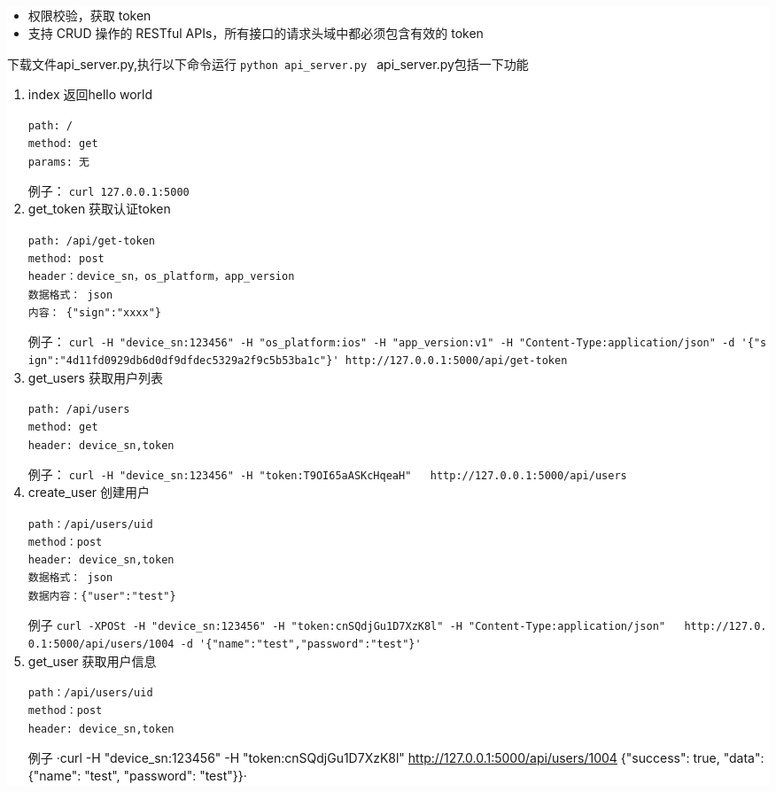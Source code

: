 * 权限校验，获取 token
* 支持 CRUD 操作的 RESTful APIs，所有接口的请求头域中都必须包含有效的 token

下载文件api_server.py,执行以下命令运行
`python api_server.py `
api_server.py包括一下功能
1. index 返回hello world
    ```
    path: /
    method: get
    params: 无
    ```
    例子：
    `curl 127.0.0.1:5000`
2. get_token 获取认证token
    ```
    path: /api/get-token
    method: post
    header：device_sn，os_platform，app_version
    数据格式： json
    内容： {"sign":"xxxx"}
    ```
    例子：
    `curl -H "device_sn:123456" -H "os_platform:ios" -H "app_version:v1" -H "Content-Type:application/json" -d '{"sign":"4d11fd0929db6d0df9dfdec5329a2f9c5b53ba1c"}' http://127.0.0.1:5000/api/get-token`
3. get_users 获取用户列表
   ```
   path: /api/users
   method: get
   header: device_sn,token
   ```
   例子：
   `curl -H "device_sn:123456" -H "token:T9OI65aASKcHqeaH"   http://127.0.0.1:5000/api/users`
4. create_user 创建用户
    ```
    path：/api/users/uid
    method：post
    header: device_sn,token
    数据格式： json
    数据内容：{"user":"test"}
    ```
    例子
    `
     curl -XPOSt -H "device_sn:123456" -H "token:cnSQdjGu1D7XzK8l" -H "Content-Type:application/json"   http://127.0.0.1:5000/api/users/1004 -d '{"name":"test","password":"test"}'
      `
5. get_user 获取用户信息
    ```
    path：/api/users/uid
    method：post
    header: device_sn,token
    ```
    例子
    ·curl -H "device_sn:123456" -H "token:cnSQdjGu1D7XzK8l"   http://127.0.0.1:5000/api/users/1004
{"success": true, "data": {"name": "test", "password": "test"}}·

